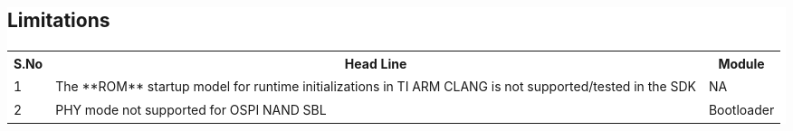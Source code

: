 ## Limitations

<table>
<tr>
    <th> S.No
    <th> Head Line
    <th> Module
</tr>
<tr>
    <td> 1
    <td> The **ROM** startup model for runtime initializations in TI ARM CLANG is not supported/tested in the SDK
    <td> NA
</tr>
<tr>
    <td> 2
    <td> PHY mode not supported for OSPI NAND SBL
    <td> Bootloader
</tr>
</table>
